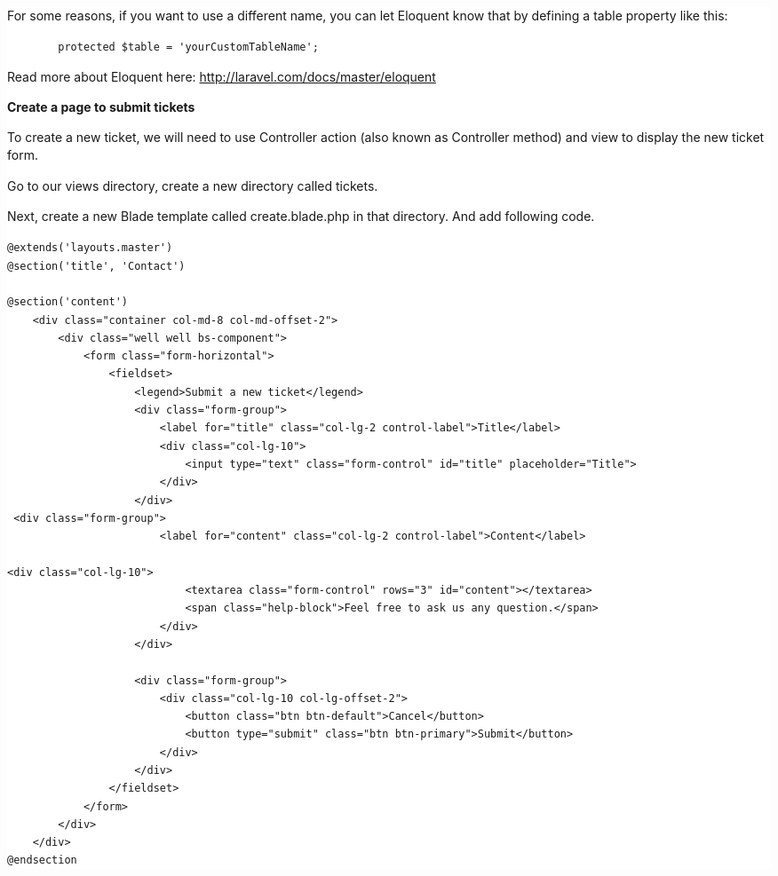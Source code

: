 For some reasons, if you want to use a different name, you can let Eloquent know that by defining a table property like this:
```
		protected $table = 'yourCustomTableName';
```

Read more about Eloquent here:
	http://laravel.com/docs/master/eloquent

**Create a page to submit tickets**

To create a new ticket, we will need to use Controller action (also known as Controller method) and view to display the new ticket form.

Go to our views directory, create a new directory called tickets.

Next, create a new Blade template called create.blade.php in that directory. And add following code.
```
@extends('layouts.master')
@section('title', 'Contact')

@section('content')
    <div class="container col-md-8 col-md-offset-2">
        <div class="well well bs-component">
            <form class="form-horizontal">
                <fieldset>
                    <legend>Submit a new ticket</legend>
                    <div class="form-group">
                        <label for="title" class="col-lg-2 control-label">Title</label>
                        <div class="col-lg-10">
                            <input type="text" class="form-control" id="title" placeholder="Title">
                        </div>
                    </div>
 <div class="form-group">
                        <label for="content" class="col-lg-2 control-label">Content</label>

<div class="col-lg-10">
                            <textarea class="form-control" rows="3" id="content"></textarea>
                            <span class="help-block">Feel free to ask us any question.</span>
                        </div>
                    </div>

                    <div class="form-group">
                        <div class="col-lg-10 col-lg-offset-2">
                            <button class="btn btn-default">Cancel</button>
                            <button type="submit" class="btn btn-primary">Submit</button>
                        </div>
                    </div>
                </fieldset>
            </form>
        </div>
    </div>
@endsection
```
